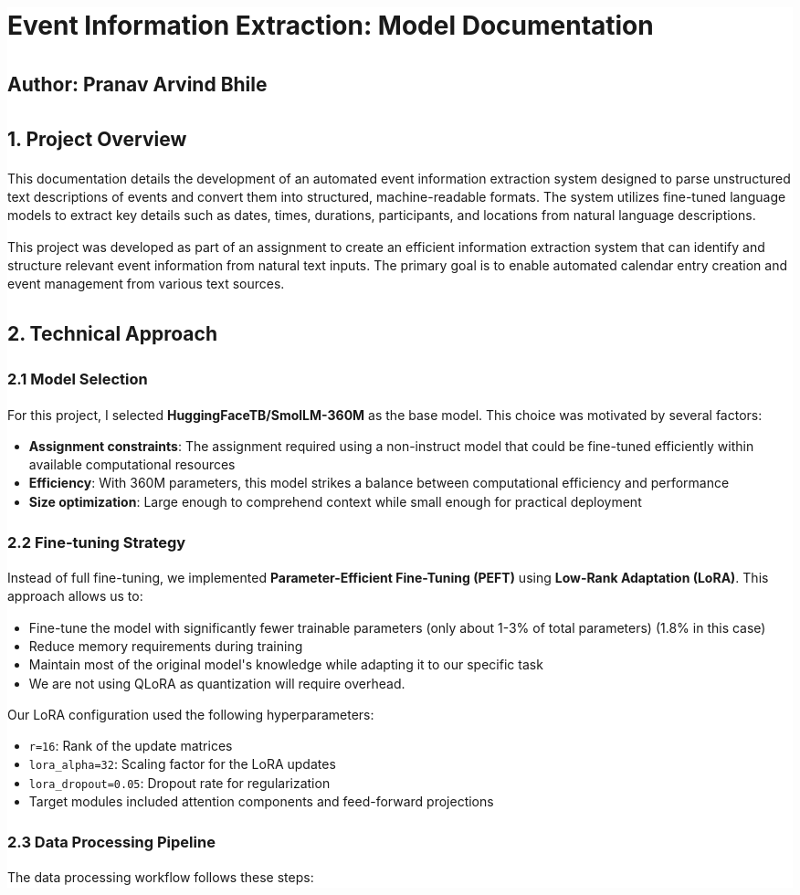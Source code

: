 # Event Information Extraction: Model Documentation

## Author: Pranav Arvind Bhile

## 1. Project Overview

This documentation details the development of an automated event information extraction system designed to parse unstructured text descriptions of events and convert them into structured, machine-readable formats. The system utilizes fine-tuned language models to extract key details such as dates, times, durations, participants, and locations from natural language descriptions.

This project was developed as part of an assignment to create an efficient information extraction system that can identify and structure relevant event information from natural text inputs. The primary goal is to enable automated calendar entry creation and event management from various text sources.

## 2. Technical Approach

### 2.1 Model Selection

For this project, I selected **HuggingFaceTB/SmolLM-360M** as the base model. This choice was motivated by several factors:

- **Assignment constraints**: The assignment required using a non-instruct model that could be fine-tuned efficiently within available computational resources
- **Efficiency**: With 360M parameters, this model strikes a balance between computational efficiency and performance
- **Size optimization**: Large enough to comprehend context while small enough for practical deployment

### 2.2 Fine-tuning Strategy

Instead of full fine-tuning, we implemented **Parameter-Efficient Fine-Tuning (PEFT)** using **Low-Rank Adaptation (LoRA)**. This approach allows us to:

- Fine-tune the model with significantly fewer trainable parameters (only about 1-3% of total parameters) (1.8% in this case)
- Reduce memory requirements during training
- Maintain most of the original model's knowledge while adapting it to our specific task
- We are not using QLoRA as quantization will require overhead.

Our LoRA configuration used the following hyperparameters:

- `r=16`: Rank of the update matrices
- `lora_alpha=32`: Scaling factor for the LoRA updates
- `lora_dropout=0.05`: Dropout rate for regularization
- Target modules included attention components and feed-forward projections

### 2.3 Data Processing Pipeline

The data processing workflow follows these steps:
